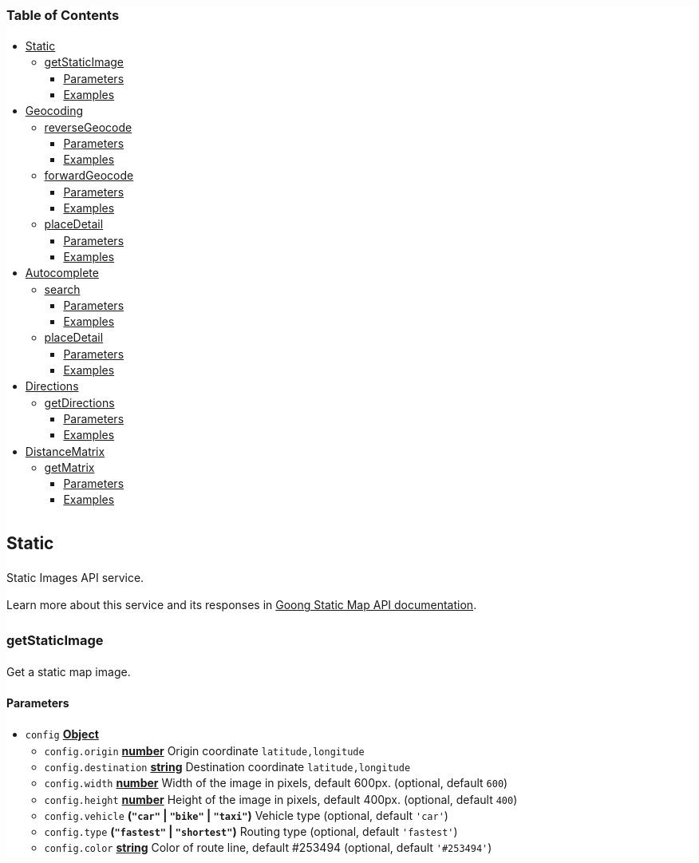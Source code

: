 

### Table of Contents

-   [Static][1]
    -   [getStaticImage][2]
        -   [Parameters][3]
        -   [Examples][4]
-   [Geocoding][5]
    -   [reverseGeocode][6]
        -   [Parameters][7]
        -   [Examples][8]
    -   [forwardGeocode][9]
        -   [Parameters][10]
        -   [Examples][11]
    -   [placeDetail][12]
        -   [Parameters][13]
        -   [Examples][14]
-   [Autocomplete][15]
    -   [search][16]
        -   [Parameters][17]
        -   [Examples][18]
    -   [placeDetail][19]
        -   [Parameters][20]
        -   [Examples][21]
-   [Directions][22]
    -   [getDirections][23]
        -   [Parameters][24]
        -   [Examples][25]
-   [DistanceMatrix][26]
    -   [getMatrix][27]
        -   [Parameters][28]
        -   [Examples][29]

## Static

Static Images API service.

Learn more about this service and its responses in
[Goong Static Map API documentation][30].

### getStaticImage

Get a static map image.

#### Parameters

-   `config` **[Object][31]** 
    -   `config.origin` **[number][32]** Origin coordinate `latitude,longitude`
    -   `config.destination` **[string][33]** Destination coordinate `latitude,longitude`
    -   `config.width` **[number][32]** Width of the image in pixels, default 600px. (optional, default `600`)
    -   `config.height` **[number][32]** Height of the image in pixels, default 400px. (optional, default `400`)
    -   `config.vehicle` **(`"car"` \| `"bike"` \| `"taxi"`)** Vehicle type (optional, default `'car'`)
    -   `config.type` **(`"fastest"` \| `"shortest"`)** Routing type (optional, default `'fastest'`)
    -   `config.color` **[string][33]** Color of route line, default #253494 (optional, default `'#253494'`)


[1]: #static
[2]: #getstaticimage
[3]: #parameters
[4]: #examples
[5]: #geocoding
[6]: #reversegeocode
[7]: #parameters-1
[8]: #examples-1
[9]: #forwardgeocode
[10]: #parameters-2
[11]: #examples-2
[12]: #placedetail
[13]: #parameters-3
[14]: #examples-3
[15]: #autocomplete
[16]: #search
[17]: #parameters-4
[18]: #examples-4
[19]: #placedetail-1
[20]: #parameters-5
[21]: #examples-5
[22]: #directions
[23]: #getdirections
[24]: #parameters-6
[25]: #examples-6
[26]: #distancematrix
[27]: #getmatrix
[28]: #parameters-7
[29]: #examples-7
[30]: https://docs.goong.io/rest/staticmap/
[31]: https://developer.mozilla.org/docs/Web/JavaScript/Reference/Global_Objects/Object
[32]: https://developer.mozilla.org/docs/Web/JavaScript/Reference/Global_Objects/Number
[33]: https://developer.mozilla.org/docs/Web/JavaScript/Reference/Global_Objects/String
[34]: https://docs.goong.io/rest/geocode
[35]: https://docs.goong.io/rest/place/
[36]: https://docs.goong.io/rest/place/#places-search-by-keyword-with-autocomplete
[37]: https://en.wikipedia.org/wiki/IETF_language_tag
[38]: https://en.wikipedia.org/wiki/List_of_ISO_639-1_codes
[39]: https://docs.goong.io/rest/place/#get-place-detail-by-id
[40]: https://docs.goong.io/rest/directions
[41]: https://developer.mozilla.org/docs/Web/JavaScript/Reference/Global_Objects/Boolean
[42]: https://docs.goong.io/rest/distance_matrix/